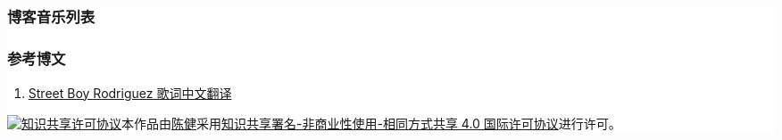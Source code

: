 ### 博客音乐列表

<div
    class="aplayer"
    data-id="2258267343"
    data-server="netease"
    data-type="playlist">
</div>


### 参考博文

1. [Street Boy Rodriguez 歌词中文翻译](https://zhidao.baidu.com/question/1175629112508016899.html)


<a rel="license" href="http://creativecommons.org/licenses/by-nc-sa/4.0/"><img alt="知识共享许可协议" style="border-width:0" src="https://i.creativecommons.org/l/by-nc-sa/4.0/88x31.png" /></a>本作品由<a xmlns:cc="http://creativecommons.org/ns#" href="https://o-my-chenjian.com/2017/11/19/Street-Boy/" property="cc:attributionName" rel="cc:attributionURL">陈健</a>采用<a rel="license" href="http://creativecommons.org/licenses/by-nc-sa/4.0/">知识共享署名-非商业性使用-相同方式共享 4.0 国际许可协议</a>进行许可。

